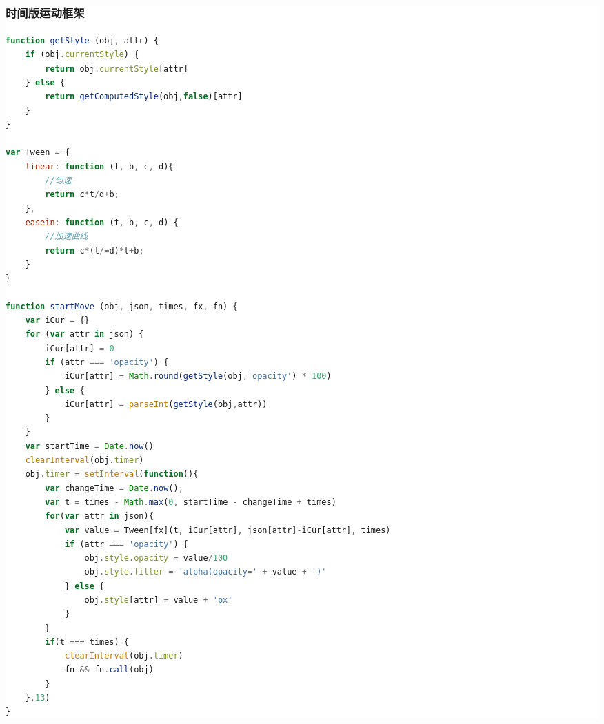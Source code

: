 ### 时间版运动框架

```js
function getStyle (obj, attr) {
    if (obj.currentStyle) {
    	return obj.currentStyle[attr]
    } else {
    	return getComputedStyle(obj,false)[attr]
    }
}

var Tween = {
    linear: function (t, b, c, d){
        //匀速                  
        return c*t/d+b;
    },
    easein: function (t, b, c, d) {
        //加速曲线     
        return c*(t/=d)*t+b;
    }
}

function startMove (obj, json, times, fx, fn) {
	var iCur = {}
	for (var attr in json) {
		iCur[attr] = 0
		if (attr === 'opacity') {
			iCur[attr] = Math.round(getStyle(obj,'opacity') * 100)
		} else {
			iCur[attr] = parseInt(getStyle(obj,attr))
		}
	}
	var startTime = Date.now()
	clearInterval(obj.timer)
	obj.timer = setInterval(function(){
		var changeTime = Date.now();
		var t = times - Math.max(0, startTime - changeTime + times)
		for(var attr in json){
			var value = Tween[fx](t, iCur[attr], json[attr]-iCur[attr], times)
			if (attr === 'opacity') {
				obj.style.opacity = value/100
				obj.style.filter = 'alpha(opacity=' + value + ')'
			} else {
				obj.style[attr] = value + 'px'
			}
		}
		if(t === times) {
			clearInterval(obj.timer)
			fn && fn.call(obj)
		}
	},13)
}
```


  [Symbol.for('secret')]: '4',